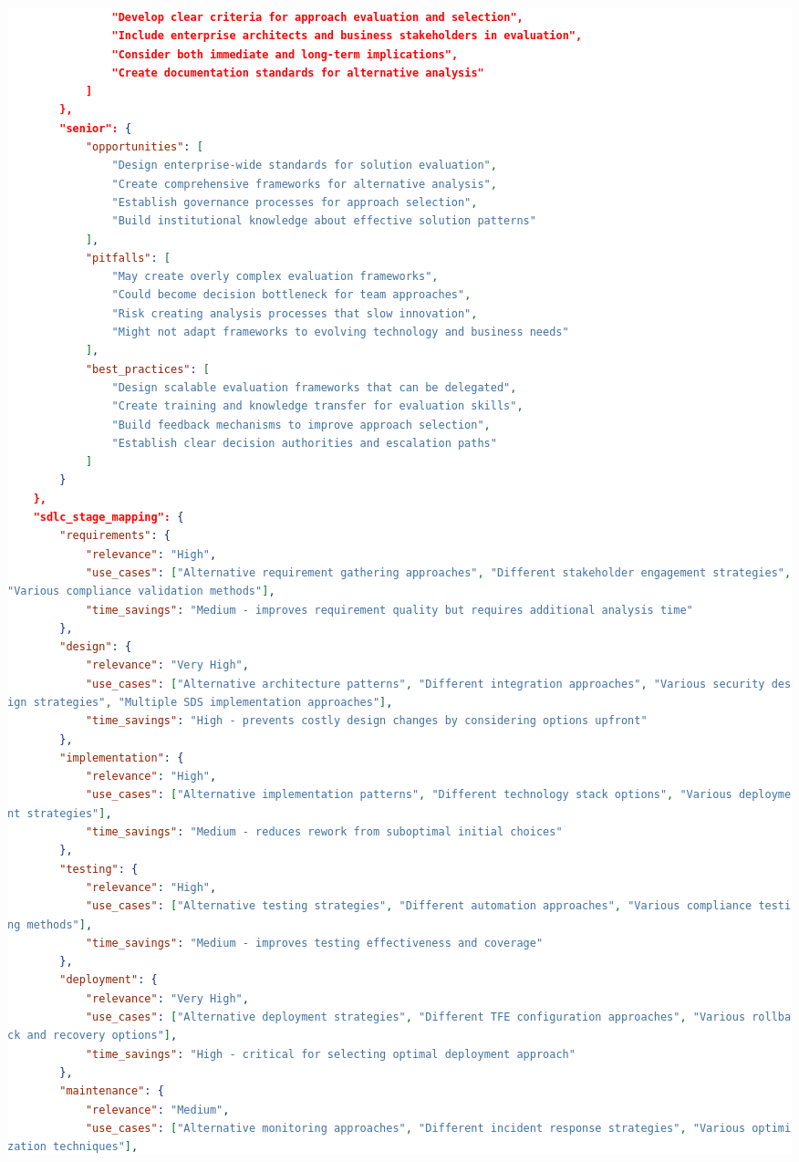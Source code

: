 ```json
                "Develop clear criteria for approach evaluation and selection",
                "Include enterprise architects and business stakeholders in evaluation",
                "Consider both immediate and long-term implications",
                "Create documentation standards for alternative analysis"
            ]
        },
        "senior": {
            "opportunities": [
                "Design enterprise-wide standards for solution evaluation",
                "Create comprehensive frameworks for alternative analysis",
                "Establish governance processes for approach selection",
                "Build institutional knowledge about effective solution patterns"
            ],
            "pitfalls": [
                "May create overly complex evaluation frameworks",
                "Could become decision bottleneck for team approaches",
                "Risk creating analysis processes that slow innovation",
                "Might not adapt frameworks to evolving technology and business needs"
            ],
            "best_practices": [
                "Design scalable evaluation frameworks that can be delegated",
                "Create training and knowledge transfer for evaluation skills",
                "Build feedback mechanisms to improve approach selection",
                "Establish clear decision authorities and escalation paths"
            ]
        }
    },
    "sdlc_stage_mapping": {
        "requirements": {
            "relevance": "High",
            "use_cases": ["Alternative requirement gathering approaches", "Different stakeholder engagement strategies", "Various compliance validation methods"],
            "time_savings": "Medium - improves requirement quality but requires additional analysis time"
        },
        "design": {
            "relevance": "Very High", 
            "use_cases": ["Alternative architecture patterns", "Different integration approaches", "Various security design strategies", "Multiple SDS implementation approaches"],
            "time_savings": "High - prevents costly design changes by considering options upfront"
        },
        "implementation": {
            "relevance": "High",
            "use_cases": ["Alternative implementation patterns", "Different technology stack options", "Various deployment strategies"],
            "time_savings": "Medium - reduces rework from suboptimal initial choices"
        },
        "testing": {
            "relevance": "High",
            "use_cases": ["Alternative testing strategies", "Different automation approaches", "Various compliance testing methods"],
            "time_savings": "Medium - improves testing effectiveness and coverage"
        },
        "deployment": {
            "relevance": "Very High",
            "use_cases": ["Alternative deployment strategies", "Different TFE configuration approaches", "Various rollback and recovery options"],
            "time_savings": "High - critical for selecting optimal deployment approach"
        },
        "maintenance": {
            "relevance": "Medium",
            "use_cases": ["Alternative monitoring approaches", "Different incident response strategies", "Various optimization techniques"],
```